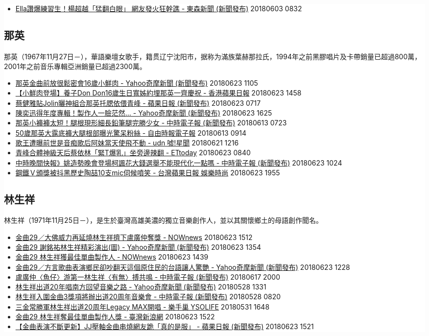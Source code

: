 - [Ella讚爆練習生！楊超越「猛翻白眼」 網友發火狂幹譙 - 東森新聞 (新聞發布)](https://news.ebc.net.tw/news.php?nid=115274 "Ella讚爆練習生！楊超越「猛翻白眼」 網友發火狂幹譙 - 東森新聞 (新聞發布)") 20180603 0832

## 那英

那英（1967年11月27日－），華語樂壇女歌手，籍贯辽宁沈阳市，据称为滿族葉赫那拉氏，1994年之前黑膠唱片及卡帶銷量已超過800萬，2001年之前音乐專輯亞洲銷量已超過2300萬。
- [那英金曲前放很鬆密會16歲小鮮肉 - Yahoo奇摩新聞 (新聞發布)](https://tw.news.yahoo.com/%E9%82%A3%E8%8B%B1%E9%87%91%E6%9B%B2%E5%89%8D%E6%94%BE%E5%BE%88%E9%AC%86-%E5%AF%86%E6%9C%8316%E6%AD%B2%E5%B0%8F%E9%AE%AE%E8%82%89-105003221.html "那英金曲前放很鬆密會16歲小鮮肉 - Yahoo奇摩新聞 (新聞發布)") 20180623 1105
- [【小鮮肉登場】養子Don Don16歲生日寬姊約埋那英一齊慶祝 - 香港蘋果日報](https://hk.entertainment.appledaily.com/enews/realtime/article/20180623/58355621 "【小鮮肉登場】養子Don Don16歲生日寬姊約埋那英一齊慶祝 - 香港蘋果日報") 20180623 1458
- [蔡健雅貼Jolin曬神組合那英托腮依偎青峰 - 蘋果日報 (新聞發布)](https://tw.appledaily.com/new/realtime/20180623/1378386/ "蔡健雅貼Jolin曬神組合那英托腮依偎青峰 - 蘋果日報 (新聞發布)") 20180623 0717
- [陳奕迅得年度專輯！製作人一臉茫然… - Yahoo奇摩新聞 (新聞發布)](https://tw.news.yahoo.com/%E9%99%B3%E5%A5%95%E8%BF%85%E5%BE%97%E5%B9%B4%E5%BA%A6%E5%B0%88%E8%BC%AF-%E8%A3%BD%E4%BD%9C%E4%BA%BA-%E8%87%89%E8%8C%AB%E7%84%B6-162503496.html "陳奕迅得年度專輯！製作人一臉茫然… - Yahoo奇摩新聞 (新聞發布)") 20180623 1625
- [那英小褲褲太短！腿根現形細長鉛筆腿完勝少女 - 中時電子報 (新聞發布)](http://www.chinatimes.com/realtimenews/20180613002908-260404 "那英小褲褲太短！腿根現形細長鉛筆腿完勝少女 - 中時電子報 (新聞發布)") 20180613 0723
- [50歲那英大露底褲大腿根部曝光驚呆粉絲 - 自由時報電子報](http://ent.ltn.com.tw/news/breakingnews/2457061 "50歲那英大露底褲大腿根部曝光驚呆粉絲 - 自由時報電子報") 20180613 0914
- [歌王遭曝前世是音痴歌后阿妹當天使飛不動 - udn 噓!星聞](https://stars.udn.com/star/story/10092/3211441 "歌王遭曝前世是音痴歌后阿妹當天使飛不動 - udn 噓!星聞") 20180621 1216
- [青峰合體神級天后蔡依林「緊T爆乳」坐旁邊辣翻 - ETtoday](https://star.ettoday.net/news/1197592 "青峰合體神級天后蔡依林「緊T爆乳」坐旁邊辣翻 - ETtoday") 20180623 0840
- [中時晚間快報》姚造勢晚會登場柯諷花大錢選舉不能現代化一點嗎 - 中時電子報 (新聞發布)](http://www.chinatimes.com/realtimenews/20180623002456-260407 "中時晚間快報》姚造勢晚會登場柯諷花大錢選舉不能現代化一點嗎 - 中時電子報 (新聞發布)") 20180623 1024
- [鋼鐵Ｖ頒獎被抖黑歷史陶喆10支mic伺候噴笑 - 台灣蘋果日報 娛樂時尚](https://tw.entertainment.appledaily.com/daily/20180624/38051908/ "鋼鐵Ｖ頒獎被抖黑歷史陶喆10支mic伺候噴笑 - 台灣蘋果日報 娛樂時尚") 20180623 1955

## 林生祥

林生祥（1971年11月25日－），是生於臺灣高雄美濃的獨立音樂創作人，並以其關懷鄉土的母語創作聞名。
- [金曲29／大佛威力再延燒林生祥擠下盧廣仲奪獎 - NOWnews](https://www.nownews.com/news/20180623/2776917 "金曲29／大佛威力再延燒林生祥擠下盧廣仲奪獎 - NOWnews") 20180623 1512
- [金曲29 謝銘祐林生祥精彩演出(圖) - Yahoo奇摩新聞 (新聞發布)](https://tw.news.yahoo.com/%E9%87%91%E6%9B%B229-%E8%AC%9D%E9%8A%98%E7%A5%90%E6%9E%97%E7%94%9F%E7%A5%A5%E7%B2%BE%E5%BD%A9%E6%BC%94%E5%87%BA-%E5%9C%96-133749741.html "金曲29 謝銘祐林生祥精彩演出(圖) - Yahoo奇摩新聞 (新聞發布)") 20180623 1354
- [金曲29 林生祥獲最佳單曲製作人 - NOWnews](https://www.nownews.com/news/20180623/2776910 "金曲29 林生祥獲最佳單曲製作人 - NOWnews") 20180623 1439
- [金曲29／方言歌曲表演鄉民卻吵翻天這個原住民的台語讓人驚艷 - Yahoo奇摩新聞 (新聞發布)](https://tw.news.yahoo.com/%E9%87%91%E6%9B%B229%EF%BC%8F%E6%96%B9%E8%A8%80%E6%AD%8C%E6%9B%B2%E8%A1%A8%E6%BC%94%E9%84%89%E6%B0%91%E5%8D%BB%E5%90%B5%E7%BF%BB%E5%A4%A9-%E9%80%99%E5%80%8B%E5%8E%9F%E4%BD%8F%E6%B0%91%E7%9A%84-121818077.html "金曲29／方言歌曲表演鄉民卻吵翻天這個原住民的台語讓人驚艷 - Yahoo奇摩新聞 (新聞發布)") 20180623 1228
- [盧廣仲〈魚仔〉游第一林生祥〈有無〉搏共鳴 - 中時電子報 (新聞發布)](http://www.chinatimes.com/newspapers/20180618000520-260102 "盧廣仲〈魚仔〉游第一林生祥〈有無〉搏共鳴 - 中時電子報 (新聞發布)") 20180617 2000
- [林生祥出道20年唱南方回望音樂之路 - Yahoo奇摩新聞 (新聞發布)](https://tw.news.yahoo.com/%E6%9E%97%E7%94%9F%E7%A5%A5%E5%87%BA%E9%81%9320%E5%B9%B4-%E5%94%B1%E5%8D%97%E6%96%B9%E5%9B%9E%E6%9C%9B%E9%9F%B3%E6%A8%82%E4%B9%8B%E8%B7%AF-131715332.html "林生祥出道20年唱南方回望音樂之路 - Yahoo奇摩新聞 (新聞發布)") 20180528 1331
- [林生祥入圍金曲3獎項將辦出道20周年音樂會 - 中時電子報 (新聞發布)](http://www.chinatimes.com/realtimenews/20180528002795-260404 "林生祥入圍金曲3獎項將辦出道20周年音樂會 - 中時電子報 (新聞發布)") 20180528 0820
- [三金常勝軍林生祥出道20周年Legacy MAX開唱 - 樂手巢 YSOLIFE](https://ysolife.com/legacy-max-20th/ "三金常勝軍林生祥出道20周年Legacy MAX開唱 - 樂手巢 YSOLIFE") 20180531 1648
- [金曲29 林生祥奪最佳單曲製作人獎 - 臺灣新浪網](http://news.sina.com.tw/article/20180623/27279726.html "金曲29 林生祥奪最佳單曲製作人獎 - 臺灣新浪網") 20180623 1522
- [【金曲表演不斷更新】JJ壓軸金曲串燒網友跪「真的是服」 - 蘋果日報 (新聞發布)](https://tw.appledaily.com/new/realtime/20180623/1378666/ "【金曲表演不斷更新】JJ壓軸金曲串燒網友跪「真的是服」 - 蘋果日報 (新聞發布)") 20180623 1521
